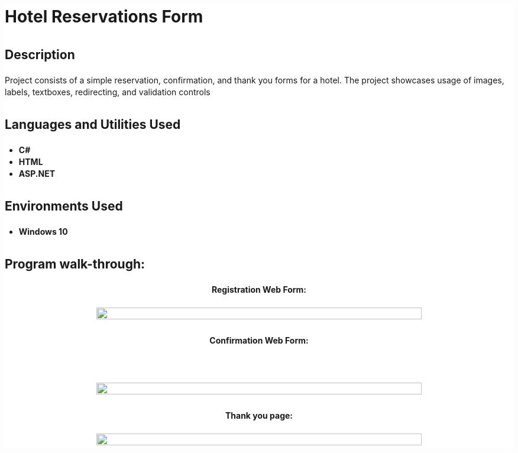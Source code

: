 <h1>Hotel Reservations Form</h1>


<h2>Description</h2>
Project consists of a simple reservation, confirmation, and thank you forms for a hotel. The project showcases usage of images, labels, textboxes, redirecting, and validation controls
<br />


<h2>Languages and Utilities Used</h2>

- <b>C#</b> 
- <b>HTML</b>
- <b>ASP.NET</b>


<h2>Environments Used </h2>

- <b>Windows 10</b>

<h2>Program walk-through:</h2>
<p align="center">
<b>Registration Web Form: </b>
<br/>
<br/>
<img src="https://imgur.com/rOy9Hjy.png" height="80%" width="80%" />
<br />
<br />
<b>Confirmation Web Form: </b>
<br/><br/>
<br/><br/>
<img src="https://imgur.com/0fZU7UX.png" height="80%" width="80%" />
<br/>
<br/>
<b>Thank you page: </b>
<br/>
<br/>
<img src="https://imgur.com/I6bZcsq.png" height="80%" width="80%" />
</p>
<!--
 ```diff
- text in red
+ text in green
! text in orange
# text in gray
@@ text in purple (and bold)@@
```
--!>
